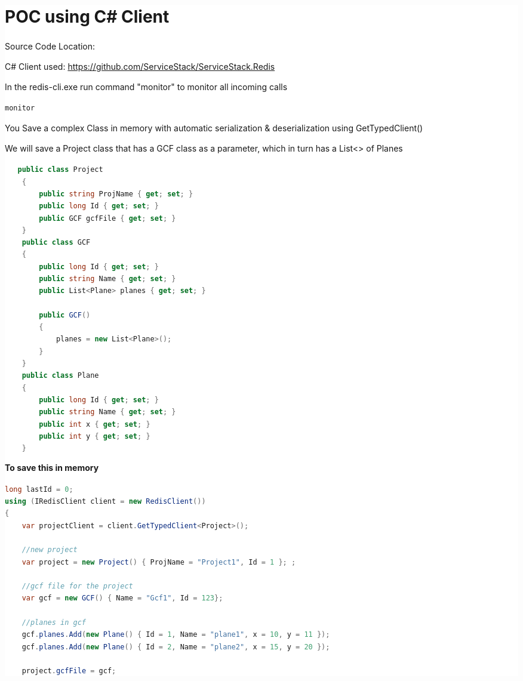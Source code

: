 
# POC using C# Client 

Source Code Location: 

C# Client used: https://github.com/ServiceStack/ServiceStack.Redis

 In the redis-cli.exe run command "monitor" to monitor all incoming calls

```powershell
monitor
```



You Save a complex Class in memory with automatic serialization & deserialization using GetTypedClient()

We will save a Project class that has a GCF class as a parameter, which in turn has a List<> of Planes

```c#
   public class Project
    {
        public string ProjName { get; set; }
        public long Id { get; set; }
        public GCF gcfFile { get; set; }
    }
    public class GCF
    {
        public long Id { get; set; }
        public string Name { get; set; }
        public List<Plane> planes { get; set; }

        public GCF()
        {
            planes = new List<Plane>();
        }
    }
    public class Plane
    {
        public long Id { get; set; }
        public string Name { get; set; }
        public int x { get; set; }
        public int y { get; set; }
    }
```

**To save this in memory**

```c#
long lastId = 0;
using (IRedisClient client = new RedisClient())
{
    var projectClient = client.GetTypedClient<Project>();

    //new project
    var project = new Project() { ProjName = "Project1", Id = 1 }; ;

    //gcf file for the project
    var gcf = new GCF() { Name = "Gcf1", Id = 123};

    //planes in gcf
    gcf.planes.Add(new Plane() { Id = 1, Name = "plane1", x = 10, y = 11 });
    gcf.planes.Add(new Plane() { Id = 2, Name = "plane2", x = 15, y = 20 });

    project.gcfFile = gcf;

```